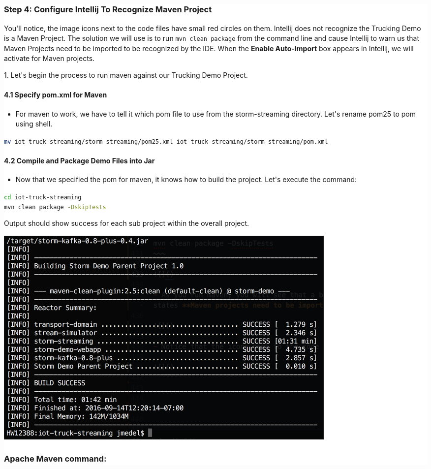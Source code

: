 ### Step 4: Configure Intellij To Recognize Maven Project

You'll notice, the image icons next to the code files have small red circles on them. Intellij does not recognize the Trucking Demo is a Maven Project. The solution we will use is to run `mvn clean package` from the command line and cause Intellij to warn us that Maven Projects need to be imported to be recognized by the IDE. When the **Enable Auto-Import** box appears in Intellij, we will activate for Maven projects.

1\. Let's begin the process to run maven against our Trucking Demo Project.

#### 4.1 Specify pom.xml for Maven

- For maven to work, we have to tell it which pom file to use from the storm-streaming directory. Let's rename pom25 to pom using shell.

~~~bash
mv iot-truck-streaming/storm-streaming/pom25.xml iot-truck-streaming/storm-streaming/pom.xml
~~~

#### 4.2 Compile and Package Demo Files into Jar

- Now that we specified the pom for maven, it knows how to build the project. Let's execute the command:

~~~bash
cd iot-truck-streaming
mvn clean package -DskipTests
~~~

Output should show success for each sub project within the overall project.

![maven_success_for_IDE_storm_project](assets/tutorial0-setup-environ/maven_success_for_IDE_storm_project.png)

### Apache Maven command:
